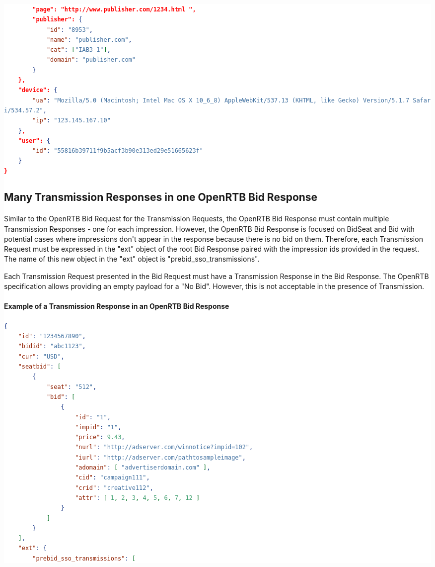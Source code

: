 ```json
        "page": "http://www.publisher.com/1234.html ",
        "publisher": {
            "id": "8953",
            "name": "publisher.com",
            "cat": ["IAB3-1"],
            "domain": "publisher.com"
        }
    },
    "device": {
        "ua": "Mozilla/5.0 (Macintosh; Intel Mac OS X 10_6_8) AppleWebKit/537.13 (KHTML, like Gecko) Version/5.1.7 Safari/534.57.2",
        "ip": "123.145.167.10"
    },
    "user": {
        "id": "55816b39711f9b5acf3b90e313ed29e51665623f"
    }
}

```

## Many Transmission Responses in one OpenRTB Bid Response

Similar to the OpenRTB Bid Request for the Transmission Requests, the OpenRTB
Bid Response must contain multiple Transmission Responses - one for each
impression. However, the OpenRTB Bid Response is focused on BidSeat and Bid with
potential cases where impressions don't appear in the response because there is
no bid on them. Therefore, each Transmission Request must be expressed in the
"ext" object of the root Bid Response paired with the impression ids provided in
the request. The name of this new object in the "ext" object is 
"prebid_sso_transmissions".

Each Transmission Request presented in the Bid Request must have a Transmission
Response in the Bid Response. The OpenRTB specification allows providing an
empty payload for a "No Bid". However, this is not acceptable in the presence of
Transmission.

#### Example of a Transmission Response in an OpenRTB Bid Response
```json
{
    "id": "1234567890",
    "bidid": "abc1123",
    "cur": "USD",
    "seatbid": [
        {
            "seat": "512",
            "bid": [
                {
                    "id": "1",
                    "impid": "1",
                    "price": 9.43,
                    "nurl": "http://adserver.com/winnotice?impid=102",
                    "iurl": "http://adserver.com/pathtosampleimage",
                    "adomain": [ "advertiserdomain.com" ],
                    "cid": "campaign111",
                    "crid": "creative112",
                    "attr": [ 1, 2, 3, 4, 5, 6, 7, 12 ]
                }
            ]
        }
    ],
    "ext": {
        "prebid_sso_transmissions": [
```